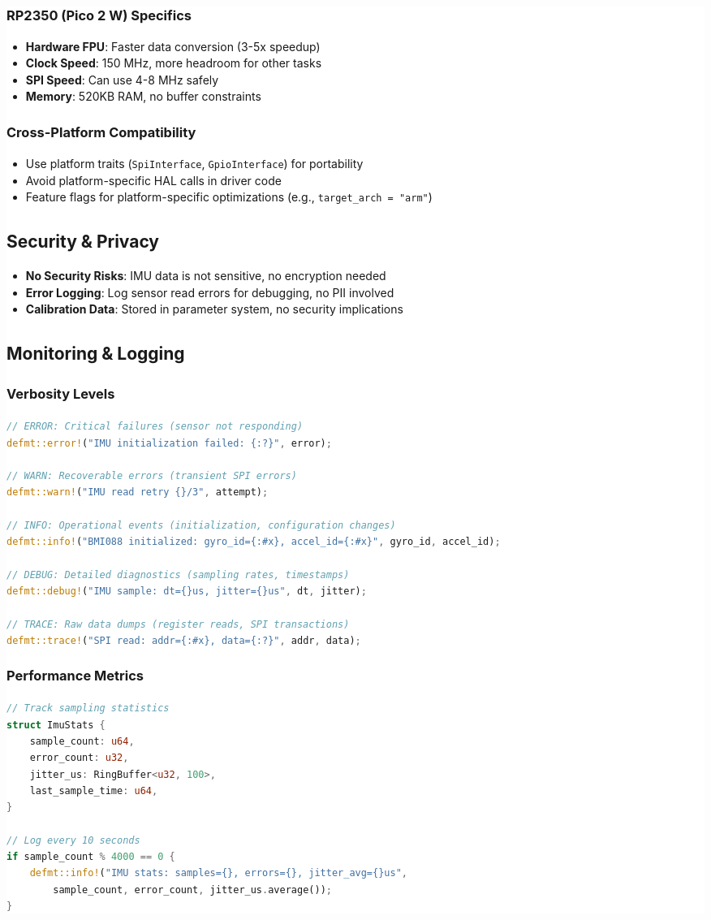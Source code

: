 ### RP2350 (Pico 2 W) Specifics

- **Hardware FPU**: Faster data conversion (3-5x speedup)
- **Clock Speed**: 150 MHz, more headroom for other tasks
- **SPI Speed**: Can use 4-8 MHz safely
- **Memory**: 520KB RAM, no buffer constraints

### Cross-Platform Compatibility

- Use platform traits (`SpiInterface`, `GpioInterface`) for portability
- Avoid platform-specific HAL calls in driver code
- Feature flags for platform-specific optimizations (e.g., `target_arch = "arm"`)

## Security & Privacy

- **No Security Risks**: IMU data is not sensitive, no encryption needed
- **Error Logging**: Log sensor read errors for debugging, no PII involved
- **Calibration Data**: Stored in parameter system, no security implications

## Monitoring & Logging

### Verbosity Levels

```rust
// ERROR: Critical failures (sensor not responding)
defmt::error!("IMU initialization failed: {:?}", error);

// WARN: Recoverable errors (transient SPI errors)
defmt::warn!("IMU read retry {}/3", attempt);

// INFO: Operational events (initialization, configuration changes)
defmt::info!("BMI088 initialized: gyro_id={:#x}, accel_id={:#x}", gyro_id, accel_id);

// DEBUG: Detailed diagnostics (sampling rates, timestamps)
defmt::debug!("IMU sample: dt={}us, jitter={}us", dt, jitter);

// TRACE: Raw data dumps (register reads, SPI transactions)
defmt::trace!("SPI read: addr={:#x}, data={:?}", addr, data);
```

### Performance Metrics

```rust
// Track sampling statistics
struct ImuStats {
    sample_count: u64,
    error_count: u32,
    jitter_us: RingBuffer<u32, 100>,
    last_sample_time: u64,
}

// Log every 10 seconds
if sample_count % 4000 == 0 {
    defmt::info!("IMU stats: samples={}, errors={}, jitter_avg={}us",
        sample_count, error_count, jitter_us.average());
}
```
